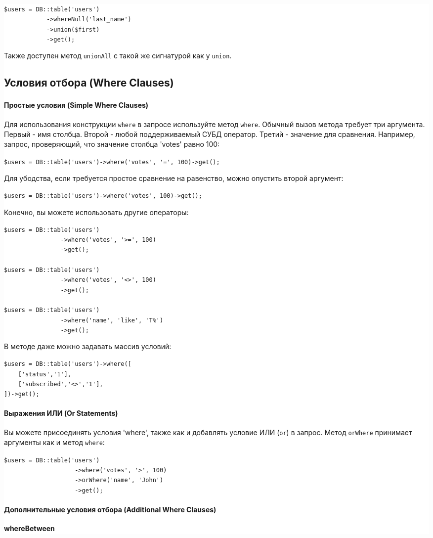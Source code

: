     $users = DB::table('users')
                ->whereNull('last_name')
                ->union($first)
                ->get();

Также доступен метод `unionAll` с такой же сигнатурой как у `union`.

<a name="where-clauses"></a>
## Условия отбора (Where Clauses)

#### Простые условия (Simple Where Clauses)

Для использования конструкции `where` в запросе используйте метод `where`. Обычный вызов метода требует три аргумента. Первый - имя столбца. Второй - любой поддерживаемый СУБД оператор. Третий - значение для сравнения. Например, запрос, проверяющий, что значение столбца 'votes' равно 100:

    $users = DB::table('users')->where('votes', '=', 100)->get();

Для убодства, если требуется простое сравнение на равенство, можно опустить второй аргумент:

    $users = DB::table('users')->where('votes', 100)->get();

Конечно, вы можете использовать другие операторы:

    $users = DB::table('users')
                    ->where('votes', '>=', 100)
                    ->get();

    $users = DB::table('users')
                    ->where('votes', '<>', 100)
                    ->get();

    $users = DB::table('users')
                    ->where('name', 'like', 'T%')
                    ->get();

В методе даже можно задавать массив условий:

    $users = DB::table('users')->where([
        ['status','1'],
        ['subscribed','<>','1'],
    ])->get();

#### Выражения ИЛИ (Or Statements)

Вы можете присоединять условия 'where', также как и добавлять условие ИЛИ (`or`) в запрос. Метод `orWhere` принимает аргументы как и метод `where`:

    $users = DB::table('users')
                        ->where('votes', '>', 100)
                        ->orWhere('name', 'John')
                        ->get();

#### Дополнительные условия отбора (Additional Where Clauses)

**whereBetween**
